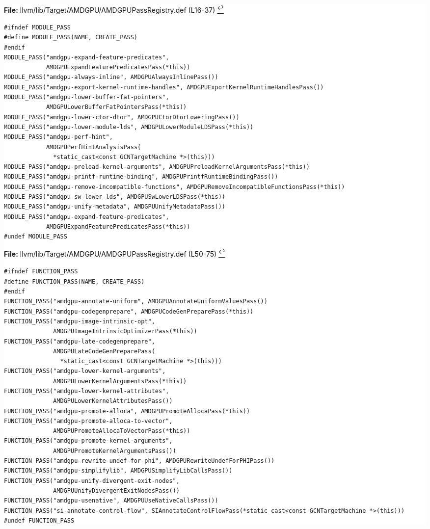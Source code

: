 <a name="block_39"></a>**File:** llvm/lib/Target/AMDGPU/AMDGPUPassRegistry.def (L16-37) [<sup>↩</sup>](#ref-block_39)

```text
#ifndef MODULE_PASS
#define MODULE_PASS(NAME, CREATE_PASS)
#endif
MODULE_PASS("amdgpu-expand-feature-predicates",
            AMDGPUExpandFeaturePredicatesPass(*this))
MODULE_PASS("amdgpu-always-inline", AMDGPUAlwaysInlinePass())
MODULE_PASS("amdgpu-export-kernel-runtime-handles", AMDGPUExportKernelRuntimeHandlesPass())
MODULE_PASS("amdgpu-lower-buffer-fat-pointers",
            AMDGPULowerBufferFatPointersPass(*this))
MODULE_PASS("amdgpu-lower-ctor-dtor", AMDGPUCtorDtorLoweringPass())
MODULE_PASS("amdgpu-lower-module-lds", AMDGPULowerModuleLDSPass(*this))
MODULE_PASS("amdgpu-perf-hint",
            AMDGPUPerfHintAnalysisPass(
              *static_cast<const GCNTargetMachine *>(this)))
MODULE_PASS("amdgpu-preload-kernel-arguments", AMDGPUPreloadKernelArgumentsPass(*this))
MODULE_PASS("amdgpu-printf-runtime-binding", AMDGPUPrintfRuntimeBindingPass())
MODULE_PASS("amdgpu-remove-incompatible-functions", AMDGPURemoveIncompatibleFunctionsPass(*this))
MODULE_PASS("amdgpu-sw-lower-lds", AMDGPUSwLowerLDSPass(*this))
MODULE_PASS("amdgpu-unify-metadata", AMDGPUUnifyMetadataPass())
MODULE_PASS("amdgpu-expand-feature-predicates",
            AMDGPUExpandFeaturePredicatesPass(*this))
#undef MODULE_PASS
```

<a name="block_40"></a>**File:** llvm/lib/Target/AMDGPU/AMDGPUPassRegistry.def (L50-75) [<sup>↩</sup>](#ref-block_40)

```text
#ifndef FUNCTION_PASS
#define FUNCTION_PASS(NAME, CREATE_PASS)
#endif
FUNCTION_PASS("amdgpu-annotate-uniform", AMDGPUAnnotateUniformValuesPass())
FUNCTION_PASS("amdgpu-codegenprepare", AMDGPUCodeGenPreparePass(*this))
FUNCTION_PASS("amdgpu-image-intrinsic-opt",
              AMDGPUImageIntrinsicOptimizerPass(*this))
FUNCTION_PASS("amdgpu-late-codegenprepare",
              AMDGPULateCodeGenPreparePass(
                *static_cast<const GCNTargetMachine *>(this)))
FUNCTION_PASS("amdgpu-lower-kernel-arguments",
              AMDGPULowerKernelArgumentsPass(*this))
FUNCTION_PASS("amdgpu-lower-kernel-attributes",
              AMDGPULowerKernelAttributesPass())
FUNCTION_PASS("amdgpu-promote-alloca", AMDGPUPromoteAllocaPass(*this))
FUNCTION_PASS("amdgpu-promote-alloca-to-vector",
              AMDGPUPromoteAllocaToVectorPass(*this))
FUNCTION_PASS("amdgpu-promote-kernel-arguments",
              AMDGPUPromoteKernelArgumentsPass())
FUNCTION_PASS("amdgpu-rewrite-undef-for-phi", AMDGPURewriteUndefForPHIPass())
FUNCTION_PASS("amdgpu-simplifylib", AMDGPUSimplifyLibCallsPass())
FUNCTION_PASS("amdgpu-unify-divergent-exit-nodes",
              AMDGPUUnifyDivergentExitNodesPass())
FUNCTION_PASS("amdgpu-usenative", AMDGPUUseNativeCallsPass())
FUNCTION_PASS("si-annotate-control-flow", SIAnnotateControlFlowPass(*static_cast<const GCNTargetMachine *>(this)))
#undef FUNCTION_PASS
```
